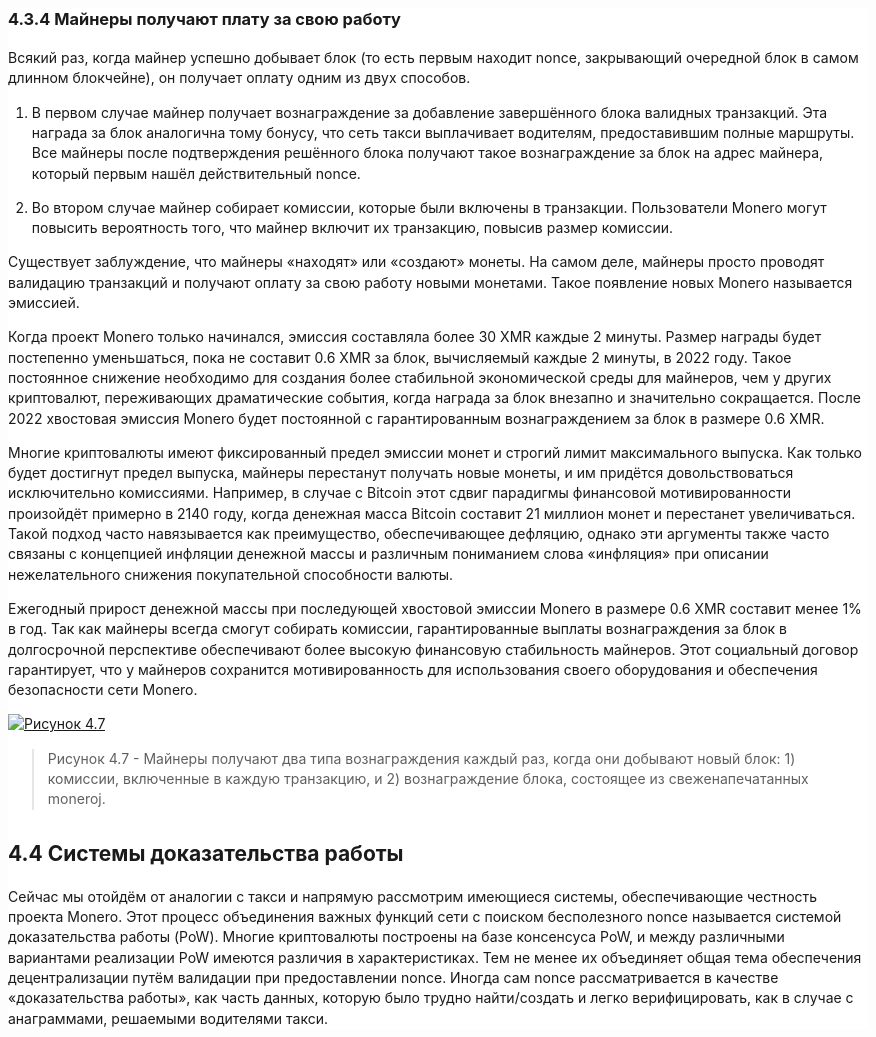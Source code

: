 ### 4.3.4 Майнеры получают плату за свою работу

Всякий раз, когда майнер успешно добывает блок (то есть первым находит nonce, закрывающий очередной блок в самом длинном блокчейне), он получает оплату одним из двух способов.

1) В первом случае майнер получает вознаграждение за добавление завершённого блока валидных транзакций. Эта награда за блок аналогична тому бонусу, что сеть такси выплачивает водителям, предоставившим полные маршруты. Все майнеры после подтверждения решённого блока получают такое вознаграждение за блок на адрес майнера, который первым нашёл действительный nonce.

2) Во втором случае майнер собирает комиссии, которые были включены в транзакции. Пользователи Monero могут повысить вероятность того, что майнер включит их транзакцию, повысив размер комиссии.

Существует заблуждение, что майнеры «находят» или «создают» монеты. На самом деле, майнеры просто проводят валидацию транзакций и получают оплату за свою работу новыми монетами. Такое появление новых Monero называется эмиссией.

Когда проект Monero только начинался, эмиссия составляла более 30 XMR каждые 2 минуты. Размер награды будет постепенно уменьшаться, пока не составит 0.6 XMR за блок, вычисляемый каждые 2 минуты, в 2022 году. Такое постоянное снижение необходимо для создания более стабильной экономической среды для майнеров, чем у других криптовалют, переживающих драматические события, когда награда за блок внезапно и значительно сокращается. После 2022 хвостовая эмиссия Monero будет постоянной с гарантированным вознаграждением за блок в размере 0.6 XMR.

Многие криптовалюты имеют фиксированный предел эмиссии монет и строгий лимит максимального выпуска. Как только будет достигнут предел выпуска, майнеры перестанут получать новые монеты, и им придётся довольствоваться исключительно комиссиями. Например, в случае с Bitcoin этот сдвиг парадигмы финансовой мотивированности произойдёт примерно в 2140 году, когда денежная масса Bitcoin составит 21 миллион монет и перестанет увеличиваться. Такой подход часто навязывается как преимущество, обеспечивающее дефляцию, однако эти аргументы также часто связаны с концепцией инфляции денежной массы и различным пониманием слова «инфляция» при описании нежелательного снижения покупательной способности валюты.

Ежегодный прирост денежной массы при последующей хвостовой эмиссии Monero в размере 0.6 XMR составит менее 1% в год. Так как майнеры всегда смогут собирать комиссии, гарантированные выплаты вознаграждения за блок в долгосрочной перспективе обеспечивают более высокую финансовую стабильность майнеров. Этот социальный договор гарантирует, что у майнеров сохранится мотивированность для использования своего оборудования и обеспечения безопасности сети Monero.

[![Рисунок 4.7](https://raw.githubusercontent.com/monerobook/monerobook/master/resources/img/mm-4.3.3%20rewards.png)](https://masteringmonero.com)
> Рисунок 4.7 - Майнеры получают два типа вознаграждения каждый раз, когда они добывают новый блок: 1) комиссии, включенные в каждую транзакцию, и 2) вознаграждение блока, состоящее из свеженапечатанных moneroj.

## 4.4 Системы доказательства работы

Сейчас мы отойдём от аналогии с такси и напрямую рассмотрим имеющиеся системы, обеспечивающие честность проекта Monero. Этот процесс объединения важных функций сети с поиском бесполезного nonce называется системой доказательства работы (PoW). Многие криптовалюты построены на базе консенсуса PoW, и между различными вариантами реализации PoW имеются различия в характеристиках. Тем не менее их объединяет общая тема обеспечения децентрализации путём валидации при предоставлении nonce. Иногда сам nonce рассматривается в качестве «доказательства работы», как часть данных, которую было трудно найти/создать и легко верифицировать, как в случае с анаграммами, решаемыми водителями такси.
